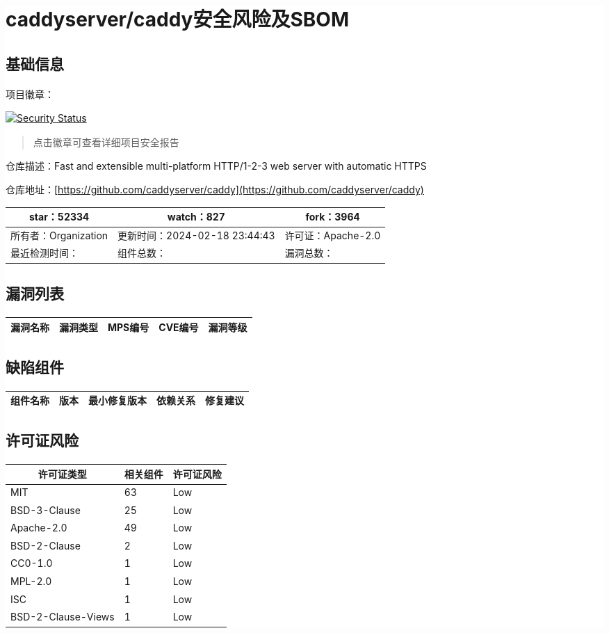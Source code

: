 # caddyserver/caddy安全风险及SBOM

## 基础信息

项目徽章：

[![Security Status](https://www.murphysec.com/platform3/v31/badge/1759284951134212096.svg)](https://www.murphysec.com/console/report/1692962529536139264/1759284951134212096)

> 点击徽章可查看详细项目安全报告

仓库描述：Fast and extensible multi-platform HTTP/1-2-3 web server with automatic HTTPS

仓库地址：[https://github.com/caddyserver/caddy](https://github.com/caddyserver/caddy)

| star：52334 | watch：827 | fork：3964 |
| ----------- | -------------- | ------------ |
| 所有者：Organization | 更新时间：2024-02-18 23:44:43 | 许可证：Apache-2.0 |
| 最近检测时间： | 组件总数： | 漏洞总数： |




## 漏洞列表

| 漏洞名称 | 漏洞类型 | MPS编号 | CVE编号 | 漏洞等级 |
| ------- | ------ | ------- | ------ | ----- |





## 缺陷组件

| 组件名称 | 版本 | 最小修复版本 | 依赖关系 | 修复建议 |
| -------- | ---- | ------------ | -------- | -------- |





## 许可证风险

| 许可证类型 | 相关组件 | 许可证风险 |
| ---------- | -------- | ---------- |
|MIT|63|Low|
|BSD-3-Clause|25|Low|
|Apache-2.0|49|Low|
|BSD-2-Clause|2|Low|
|CC0-1.0|1|Low|
|MPL-2.0|1|Low|
|ISC|1|Low|
|BSD-2-Clause-Views|1|Low|
